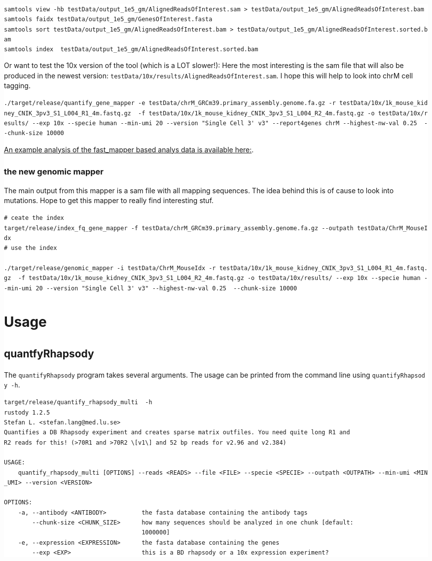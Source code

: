 ```
samtools view -hb testData/output_1e5_gm/AlignedReadsOfInterest.sam > testData/output_1e5_gm/AlignedReadsOfInterest.bam
samtools faidx testData/output_1e5_gm/GenesOfInterest.fasta
samtools sort testData/output_1e5_gm/AlignedReadsOfInterest.bam > testData/output_1e5_gm/AlignedReadsOfInterest.sorted.bam
samtools index  testData/output_1e5_gm/AlignedReadsOfInterest.sorted.bam
```


Or want to test the 10x version of the tool (which is a LOT slower!):
Here the most interesting is the sam file that will also be produced in the newest version: ``testData/10x/results/AlignedReadsOfInterest.sam``. I hope this will help to look into chrM cell tagging.
```
./target/release/quantify_gene_mapper -e testData/chrM_GRCm39.primary_assembly.genome.fa.gz -r testData/10x/1k_mouse_kidney_CNIK_3pv3_S1_L004_R1_4m.fastq.gz  -f testData/10x/1k_mouse_kidney_CNIK_3pv3_S1_L004_R2_4m.fastq.gz -o testData/10x/results/ --exp 10x --specie human --min-umi 20 --version "Single Cell 3' v3" --report4genes chrM --highest-nw-val 0.25  --chunk-size 10000
```

[An example analysis of the fast_mapper based analys data is available here:]( ./testData/BD_results/CombinedAnalysis_scanpy_v1.2.1.ipynb).

### the new genomic mapper

The main output from this mapper is a sam file with all mapping sequences.
The idea behind this is of cause to look into mutations. Hope to get this mapper to really find interesting stuf.

```
# ceate the index
target/release/index_fq_gene_mapper -f testData/chrM_GRCm39.primary_assembly.genome.fa.gz --outpath testData/ChrM_MouseIdx
# use the index

./target/release/genomic_mapper -i testData/ChrM_MouseIdx -r testData/10x/1k_mouse_kidney_CNIK_3pv3_S1_L004_R1_4m.fastq.gz  -f testData/10x/1k_mouse_kidney_CNIK_3pv3_S1_L004_R2_4m.fastq.gz -o testData/10x/results/ --exp 10x --specie human --min-umi 20 --version "Single Cell 3' v3" --highest-nw-val 0.25  --chunk-size 10000
```


# Usage

## quantfyRhapsody

The `quantifyRhapsody` program takes several arguments.  The usage can be printed 
from the command line using `quantifyRhapsody -h`.

```
target/release/quantify_rhapsody_multi  -h
rustody 1.2.5
Stefan L. <stefan.lang@med.lu.se>
Quantifies a DB Rhapsody experiment and creates sparse matrix outfiles. You need quite long R1 and
R2 reads for this! (>70R1 and >70R2 \[v1\] and 52 bp reads for v2.96 and v2.384)

USAGE:
    quantify_rhapsody_multi [OPTIONS] --reads <READS> --file <FILE> --specie <SPECIE> --outpath <OUTPATH> --min-umi <MIN_UMI> --version <VERSION>

OPTIONS:
    -a, --antibody <ANTIBODY>          the fasta database containing the antibody tags
        --chunk-size <CHUNK_SIZE>      how many sequences should be analyzed in one chunk [default:
                                       1000000]
    -e, --expression <EXPRESSION>      the fasta database containing the genes
        --exp <EXP>                    this is a BD rhapsody or a 10x expression experiment?
```